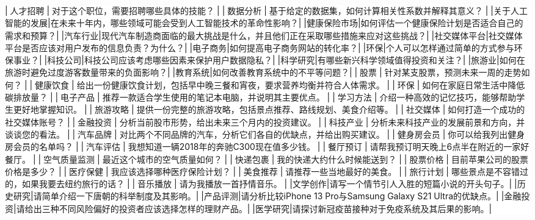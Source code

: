 | 人才招聘 | 对于这个职位，需要招聘哪些具体的技能？ |
| 数据分析 | 基于给定的数据集，如何计算相关性系数并解释其意义？ |
|关于人工智能的发展|在未来十年内，哪些领域可能会受到人工智能技术的革命性影响？|
|健康保险市场|如何评估一个健康保险计划是否适合自己的需求和预算？|
|汽车行业|现代汽车制造商面临的最大挑战是什么，并且他们正在采取哪些措施来应对这些挑战？|
|社交媒体平台|社交媒体平台是否应该对用户发布的信息负责？为什么？|
|电子商务|如何提高电子商务网站的转化率？|
|环保|个人可以怎样通过简单的方式参与环保事业？|
|科技公司|科技公司应该考虑哪些因素来保护用户数据隐私？|
|科学研究|有哪些新兴科学领域值得投资和关注？|
|旅游业|如何在旅游时避免过度游客数量带来的负面影响？|
|教育系统|如何改善教育系统中的不平等问题？|
| 股票                                | 针对某支股票，预测未来一周的走势如何？                           |
| 健康饮食                        | 给出一份健康饮食计划，包括早中晚三餐和宵夜，要求营养均衡并符合人体需求。 |
| 环保                            | 如何在家庭日常生活中降低碳排放量？                             |
| 电子产品                          | 推荐一款适合学生使用的笔记本电脑，并说明其主要优点。                 |
| 学习方法                          | 介绍一种高效的记忆技巧，能够帮助学生更好地掌握知识。               |
| 旅游攻略                          | 提供一份完整的旅游攻略，包括景点推荐、路线规划、美食介绍等。     |
| 社交媒体                          | 如何打造一个成功的社交媒体账号？                               |
| 金融投资                          | 分析当前股市形势，给出未来三个月内的投资建议。                     |
| 科技产业                          | 分析未来科技产业的发展前景和方向，并谈谈您的看法。                 |
| 汽车品牌                          | 对比两个不同品牌的汽车，分析它们各自的优缺点，并给出购买建议。     |
| 健身房会员                          | 你可以给我列出健身房会员的名单吗？                                                                                                                                                                                                                                       |
| 汽车评估                            | 我想知道一辆2018年的奔驰C300现在值多少钱。                                                                                                                                                                                                                                 |
| 餐厅预订                            | 请帮我预订明天晚上6点半在附近的一家好餐厅。                                                                                                                                                                                                                                |
| 空气质量监测                        | 最近这个城市的空气质量如何？                                                                                                                                                                                                                                              |
| 快递包裹                            | 我的快递大约什么时候能送到？                                                                                                                                                                                                                                              |
| 股票价格                            | 目前苹果公司的股票价格是多少？                                                                                                                                                                                                                                             |
| 医疗保健                            | 我应该选择哪种医疗保险计划？                                                                                                                                                                                                                                              |
| 美食推荐                            | 请推荐一些当地最好的美食。                                                                                                                                                                                                                                                |
| 旅行计划                            | 哪些景点是不容错过的，如果我要去纽约旅行的话？                                                                                                                                                                                                                            |
| 音乐播放                            | 请为我播放一首抒情音乐。                                                                                                                                                                                                                                                  |
|文学创作|请写一个情节引人入胜的短篇小说的开头句子。|
|历史研究|请简单介绍一下唐朝的科举制度及其影响。|
|产品评测|请分析比较iPhone 13 Pro与Samsung Galaxy S21 Ultra的优缺点。|
|金融投资|请给出三种不同风险偏好的投资者应该选择怎样的理财产品。|
|医学研究|请探讨新冠疫苗接种对于免疫系统及其后果的影响。|